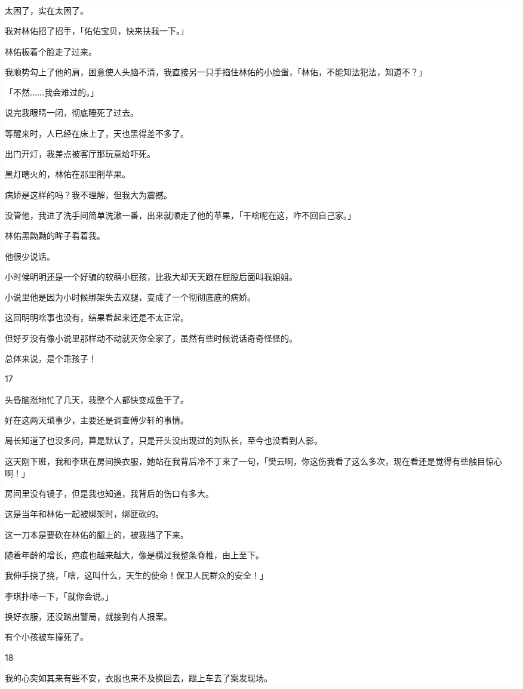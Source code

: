 太困了，实在太困了。

我对林佑招了招手，「佑佑宝贝，快来扶我一下。」

林佑板着个脸走了过来。

我顺势勾上了他的肩，困意使人头脑不清，我直接另一只手掐住林佑的小脸蛋，「林佑，不能知法犯法，知道不？」

「不然……我会难过的。」

说完我眼睛一闭，彻底睡死了过去。

等醒来时，人已经在床上了，天也黑得差不多了。

出门开灯，我差点被客厅那玩意给吓死。

黑灯瞎火的，林佑在那里削苹果。

病娇是这样的吗？我不理解，但我大为震撼。

没管他，我进了洗手间简单洗漱一番，出来就顺走了他的苹果，「干啥呢在这，咋不回自己家。」

林佑黑黝黝的眸子看着我。

他很少说话。

小时候明明还是一个好骗的软萌小屁孩，比我大却天天跟在屁股后面叫我姐姐。

小说里他是因为小时候绑架失去双腿，变成了一个彻彻底底的病娇。

这回明明啥事也没有，结果看起来还是不太正常。

但好歹没有像小说里那样动不动就灭你全家了，虽然有些时候说话奇奇怪怪的。

总体来说，是个乖孩子！

17

头昏脑涨地忙了几天，我整个人都快变成鱼干了。

好在这两天琐事少，主要还是调查傅少轩的事情。

局长知道了也没多问，算是默认了，只是开头没出现过的刘队长，至今也没看到人影。

这天刚下班，我和李琪在房间换衣服，她站在我背后冷不丁来了一句，「樊云啊，你这伤我看了这么多次，现在看还是觉得有些触目惊心啊！」

房间里没有镜子，但是我也知道，我背后的伤口有多大。

这是当年和林佑一起被绑架时，绑匪砍的。

这一刀本是要砍在林佑的腿上的，被我挡了下来。

随着年龄的增长，疤痕也越来越大，像是横过我整条脊椎，由上至下。

我伸手挠了挠，「嗐，这叫什么，天生的使命！保卫人民群众的安全！」

李琪扑哧一下，「就你会说。」

换好衣服，还没踏出警局，就接到有人报案。

有个小孩被车撞死了。

18

我的心突如其来有些不安，衣服也来不及换回去，跟上车去了案发现场。
